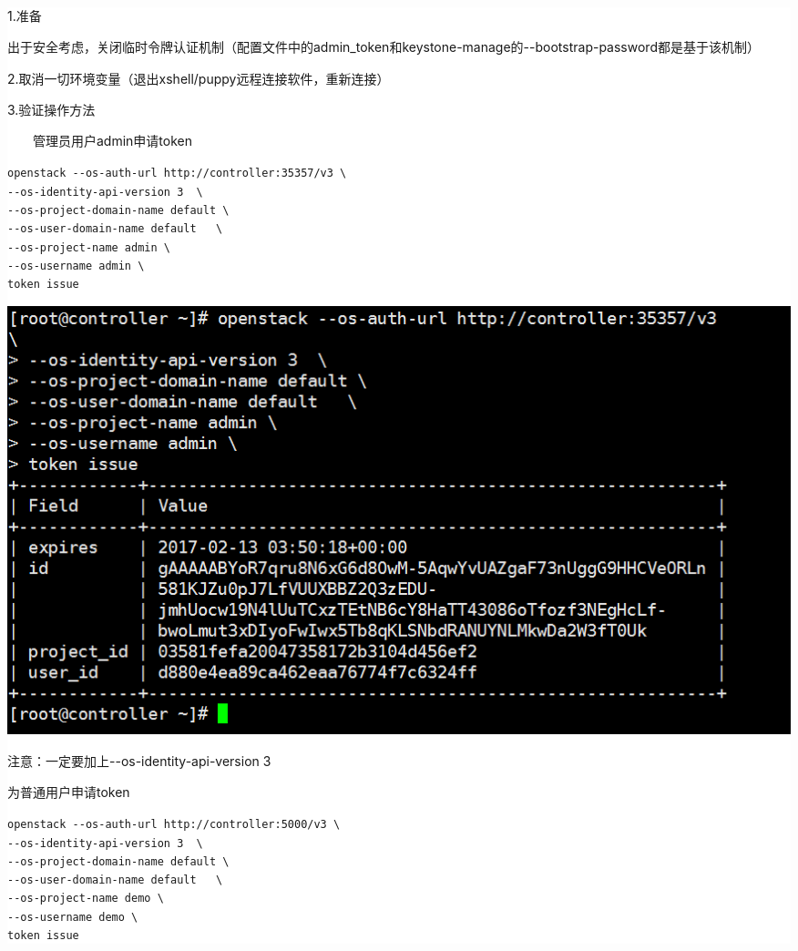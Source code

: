 1.准备

出于安全考虑，关闭临时令牌认证机制（配置文件中的admin_token和keystone-manage的--bootstrap-password都是基于该机制）

2.取消一切环境变量（退出xshell/puppy远程连接软件，重新连接）

3.验证操作方法

　　管理员用户admin申请token

```
openstack --os-auth-url http://controller:35357/v3 \
--os-identity-api-version 3  \
--os-project-domain-name default \
--os-user-domain-name default   \
--os-project-name admin \
--os-username admin \
token issue
```

![img](assets/1092539-20170213105039550-1480458595.png)

注意：一定要加上--os-identity-api-version 3

为普通用户申请token

```
openstack --os-auth-url http://controller:5000/v3 \
--os-identity-api-version 3  \
--os-project-domain-name default \
--os-user-domain-name default   \
--os-project-name demo \
--os-username demo \
token issue
```
